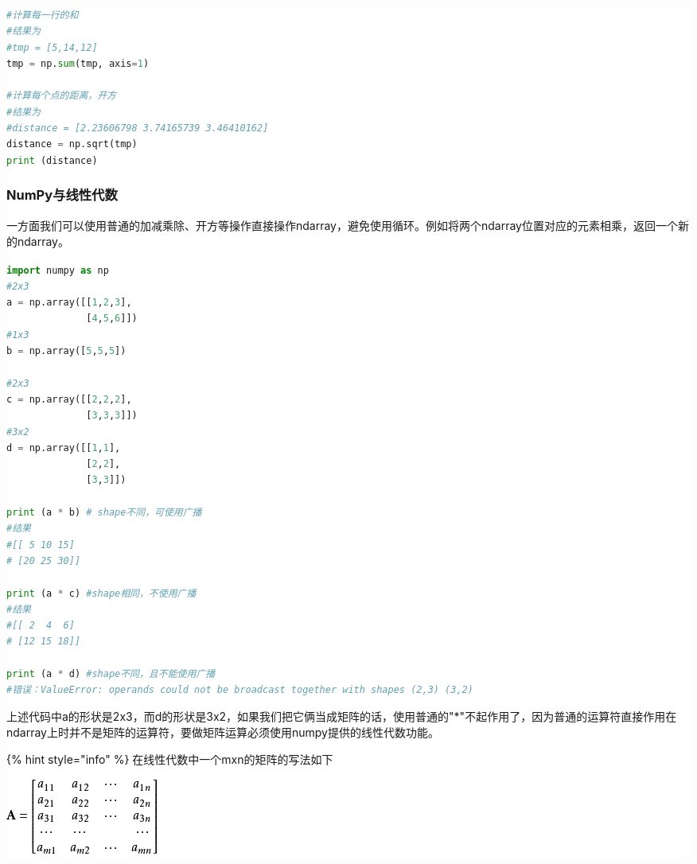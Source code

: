 ```python
#计算每一行的和
#结果为
#tmp = [5,14,12]
tmp = np.sum(tmp, axis=1)

#计算每个点的距离，开方
#结果为
#distance = [2.23606798 3.74165739 3.46410162]
distance = np.sqrt(tmp)
print (distance)      
```

### NumPy与线性代数

一方面我们可以使用普通的加减乘除、开方等操作直接操作ndarray，避免使用循环。例如将两个ndarray位置对应的元素相乘，返回一个新的ndarray。

```python
import numpy as np
#2x3
a = np.array([[1,2,3],
              [4,5,6]])
#1x3
b = np.array([5,5,5])

#2x3
c = np.array([[2,2,2],
              [3,3,3]])
#3x2
d = np.array([[1,1],
              [2,2],
              [3,3]])

print (a * b) # shape不同，可使用广播
#结果
#[[ 5 10 15]
# [20 25 30]]

print (a * c) #shape相同，不使用广播
#结果
#[[ 2  4  6]
# [12 15 18]]

print (a * d) #shape不同，且不能使用广播
#错误：ValueError: operands could not be broadcast together with shapes (2,3) (3,2) 
```

上述代码中a的形状是2x3，而d的形状是3x2，如果我们把它俩当成矩阵的话，使用普通的"\*"不起作用了，因为普通的运算符直接作用在ndarray上时并不是矩阵的运算符，要做矩阵运算必须使用numpy提供的线性代数功能。

{% hint style="info" %}
在线性代数中一个mxn的矩阵的写法如下

![](../.gitbook/assets/matrix1.jpg) 
